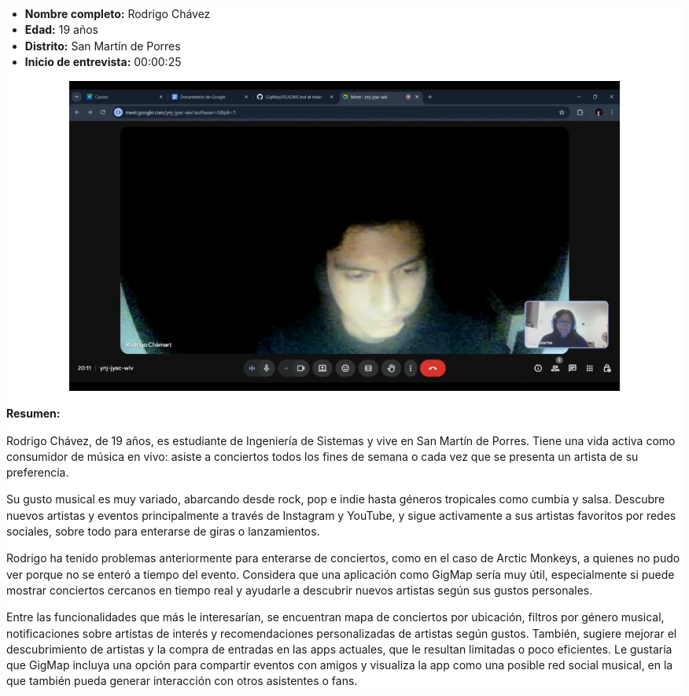 - **Nombre completo:** Rodrigo Chávez
- **Edad:** 19 años
- **Distrito:** San Martín de Porres
- **Inicio de entrevista:** 00:00:25

<p align="center">
  <img src="assets/images/interviews/fan2.png" alt="fan2" width="700">
</p>

**Resumen:**

Rodrigo Chávez, de 19 años, es estudiante de Ingeniería de Sistemas y vive en San Martín de Porres. Tiene una vida activa como consumidor de música en vivo: asiste a conciertos todos los fines de semana o cada vez que se presenta un artista de su preferencia.

Su gusto musical es muy variado, abarcando desde rock, pop e indie hasta géneros tropicales como cumbia y salsa. Descubre nuevos artistas y eventos principalmente a través de Instagram y YouTube, y sigue activamente a sus artistas favoritos por redes sociales, sobre todo para enterarse de giras o lanzamientos.

Rodrigo ha tenido problemas anteriormente para enterarse de conciertos, como en el caso de Arctic Monkeys, a quienes no pudo ver porque no se enteró a tiempo del evento. Considera que una aplicación como GigMap sería muy útil, especialmente si puede mostrar conciertos cercanos en tiempo real y ayudarle a descubrir nuevos artistas según sus gustos personales.

Entre las funcionalidades que más le interesarían, se encuentran mapa de conciertos por ubicación, filtros por género musical, notificaciones sobre artistas de interés y recomendaciones personalizadas de artistas según gustos. También, sugiere mejorar el descubrimiento de artistas y la compra de entradas en las apps actuales, que le resultan limitadas o poco eficientes. Le gustaría que GigMap incluya una opción para compartir eventos con amigos y visualiza la app como una posible red social musical, en la que también pueda generar interacción con otros asistentes o fans.
